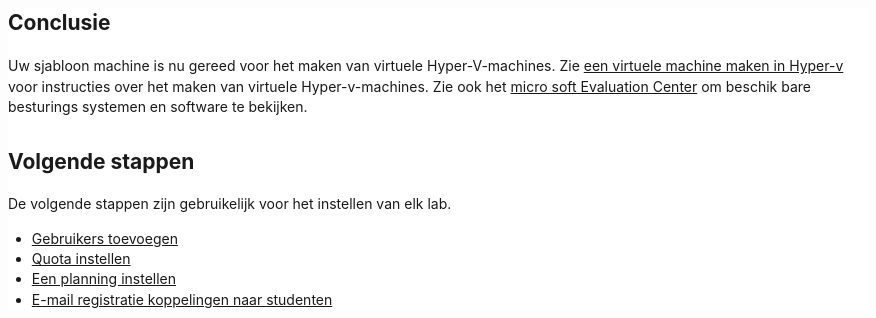 ## <a name="conclusion"></a>Conclusie

Uw sjabloon machine is nu gereed voor het maken van virtuele Hyper-V-machines.   Zie [een virtuele machine maken in Hyper-v](https://docs.microsoft.com/windows-server/virtualization/hyper-v/get-started/create-a-virtual-machine-in-hyper-v) voor instructies over het maken van virtuele Hyper-v-machines.  Zie ook het [micro soft Evaluation Center](https://www.microsoft.com/evalcenter/) om beschik bare besturings systemen en software te bekijken.

## <a name="next-steps"></a>Volgende stappen

De volgende stappen zijn gebruikelijk voor het instellen van elk lab.

- [Gebruikers toevoegen](tutorial-setup-classroom-lab.md#add-users-to-the-lab)
- [Quota instellen](how-to-configure-student-usage.md#set-quotas-for-users)
- [Een planning instellen](tutorial-setup-classroom-lab.md#set-a-schedule-for-the-lab)
- [E-mail registratie koppelingen naar studenten](how-to-configure-student-usage.md#send-invitations-to-users)